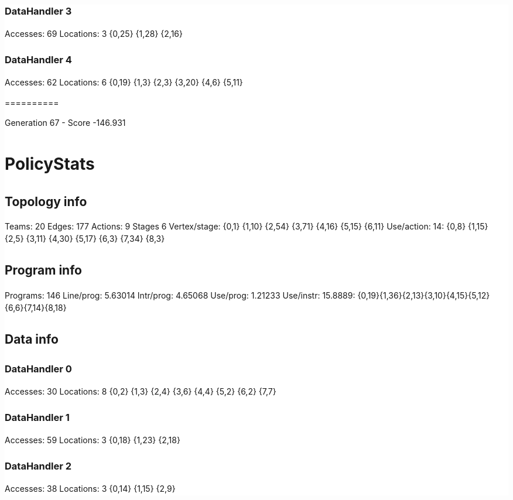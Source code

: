 ### DataHandler 3
Accesses:	69
Locations:	3
{0,25} {1,28} {2,16} 

### DataHandler 4
Accesses:	62
Locations:	6
{0,19} {1,3} {2,3} {3,20} {4,6} {5,11} 


==========

Generation 67 - Score -146.931

# PolicyStats
## Topology info
Teams:		20
Edges:		177
Actions:	9
Stages		6
Vertex/stage:	{0,1} {1,10} {2,54} {3,71} {4,16} {5,15} {6,11} 
Use/action:	14: {0,8} {1,15} {2,5} {3,11} {4,30} {5,17} {6,3} {7,34} {8,3} 

## Program info
Programs:	146
Line/prog:	5.63014
Intr/prog:	4.65068
Use/prog:	1.21233
Use/instr:	15.8889: {0,19}{1,36}{2,13}{3,10}{4,15}{5,12}{6,6}{7,14}{8,18}

## Data info

### DataHandler 0
Accesses:	30
Locations:	8
{0,2} {1,3} {2,4} {3,6} {4,4} {5,2} {6,2} {7,7} 

### DataHandler 1
Accesses:	59
Locations:	3
{0,18} {1,23} {2,18} 

### DataHandler 2
Accesses:	38
Locations:	3
{0,14} {1,15} {2,9} 
